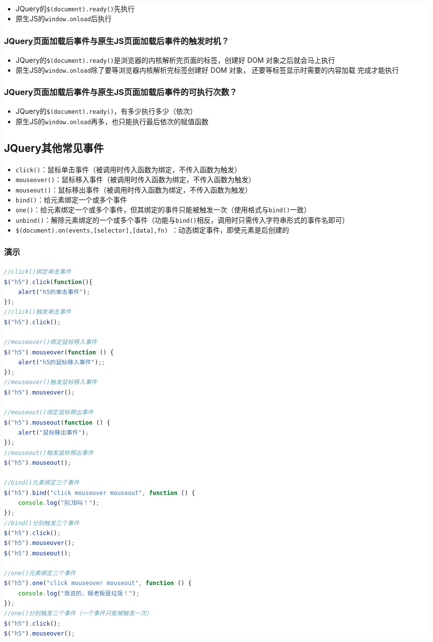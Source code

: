 + JQuery的`$(document).ready()`先执行
+ 原生JS的`window.onload`后执行

### JQuery页面加载后事件与原生JS页面加载后事件的触发时机？

+ JQuery的`$(document).ready()`是浏览器的内核解析完页面的标签，创建好 DOM 对象之后就会马上执行
+ 原生JS的`window.onload`除了要等浏览器内核解析完标签创建好 DOM 对象， 还要等标签显示时需要的内容加载
  完成才能执行

### JQuery页面加载后事件与原生JS页面加载后事件的可执行次数？

+ JQuery的`$(document).ready()`，有多少执行多少（依次）
+ 原生JS的`window.onload`再多，也只能执行最后依次的赋值函数

## JQuery其他常见事件

+ `click()`：鼠标单击事件（被调用时传入函数为绑定，不传入函数为触发）
+ `mouseover()`：鼠标移入事件（被调用时传入函数为绑定，不传入函数为触发）
+ `mouseout()`：鼠标移出事件（被调用时传入函数为绑定，不传入函数为触发）
+ `bind()`：给元素绑定一个或多个事件
+ `one()`：给元素绑定一个或多个事件，但其绑定的事件只能被触发一次（使用格式与`bind()`一致）
+ `unbind()`：解除元素绑定的一个或多个事件（功能与`bind()`相反，调用时只需传入字符串形式的事件名即可）
+ `$(document).on(events,[selector],[data],fn) `：动态绑定事件，即使元素是后创建的

### 演示

~~~javascript
//click()绑定单击事件
$("h5").click(function(){
    alert("h5的单击事件");
});
//click()触发单击事件
$("h5").click();

//mouseover()绑定鼠标移入事件
$("h5").mouseover(function () {
    alert("h5的鼠标移入事件");;
});
//mouseover()触发鼠标移入事件
$("h5").mouseover();

//mouseout()绑定鼠标移出事件
$("h5").mouseout(function () {
    alert("鼠标移出事件");
});
//mouseout()触发鼠标移出事件
$("h5").mouseout();

//bind()元素绑定三个事件
$("h5").bind("click mouseover mouseout", function () {
    console.log("别JB叫！");
});
//bind()分别触发三个事件
$("h5").click();
$("h5").mouseover();
$("h5").mouseout();

//one()元素绑定三个事件
$("h5").one("click mouseover mouseout", function () {
    console.log("我说的，眼老板是垃圾！");
});
//one()分别触发三个事件（一个事件只能被触发一次）
$("h5").click();
$("h5").mouseover();
~~~